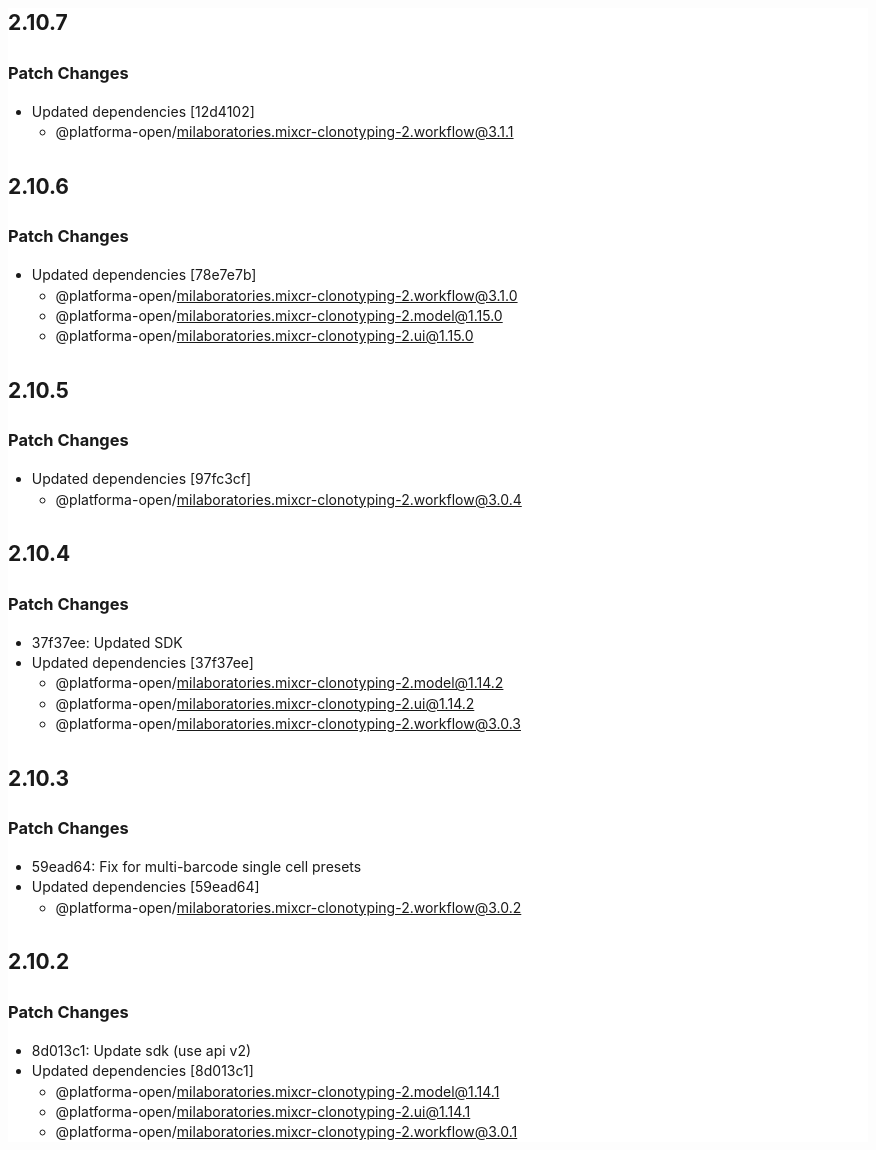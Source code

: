 ## 2.10.7

### Patch Changes

- Updated dependencies [12d4102]
  - @platforma-open/milaboratories.mixcr-clonotyping-2.workflow@3.1.1

## 2.10.6

### Patch Changes

- Updated dependencies [78e7e7b]
  - @platforma-open/milaboratories.mixcr-clonotyping-2.workflow@3.1.0
  - @platforma-open/milaboratories.mixcr-clonotyping-2.model@1.15.0
  - @platforma-open/milaboratories.mixcr-clonotyping-2.ui@1.15.0

## 2.10.5

### Patch Changes

- Updated dependencies [97fc3cf]
  - @platforma-open/milaboratories.mixcr-clonotyping-2.workflow@3.0.4

## 2.10.4

### Patch Changes

- 37f37ee: Updated SDK
- Updated dependencies [37f37ee]
  - @platforma-open/milaboratories.mixcr-clonotyping-2.model@1.14.2
  - @platforma-open/milaboratories.mixcr-clonotyping-2.ui@1.14.2
  - @platforma-open/milaboratories.mixcr-clonotyping-2.workflow@3.0.3

## 2.10.3

### Patch Changes

- 59ead64: Fix for multi-barcode single cell presets
- Updated dependencies [59ead64]
  - @platforma-open/milaboratories.mixcr-clonotyping-2.workflow@3.0.2

## 2.10.2

### Patch Changes

- 8d013c1: Update sdk (use api v2)
- Updated dependencies [8d013c1]
  - @platforma-open/milaboratories.mixcr-clonotyping-2.model@1.14.1
  - @platforma-open/milaboratories.mixcr-clonotyping-2.ui@1.14.1
  - @platforma-open/milaboratories.mixcr-clonotyping-2.workflow@3.0.1
